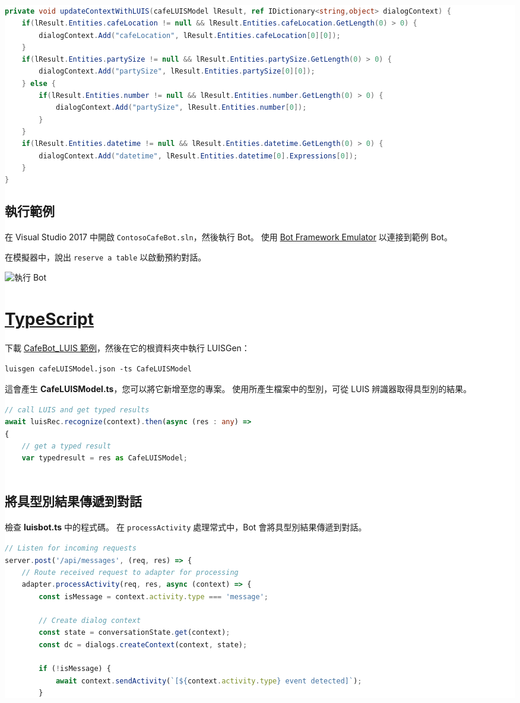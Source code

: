 ```cs
private void updateContextWithLUIS(cafeLUISModel lResult, ref IDictionary<string,object> dialogContext) {
    if(lResult.Entities.cafeLocation != null && lResult.Entities.cafeLocation.GetLength(0) > 0) {
        dialogContext.Add("cafeLocation", lResult.Entities.cafeLocation[0][0]);
    }
    if(lResult.Entities.partySize != null && lResult.Entities.partySize.GetLength(0) > 0) {
        dialogContext.Add("partySize", lResult.Entities.partySize[0][0]);
    } else {
        if(lResult.Entities.number != null && lResult.Entities.number.GetLength(0) > 0) {
            dialogContext.Add("partySize", lResult.Entities.number[0]);
        }
    }
    if(lResult.Entities.datetime != null && lResult.Entities.datetime.GetLength(0) > 0) {
        dialogContext.Add("datetime", lResult.Entities.datetime[0].Expressions[0]);
    }
}
```
## <a name="run-the-sample"></a>執行範例

在 Visual Studio 2017 中開啟 `ContosoCafeBot.sln`，然後執行 Bot。 使用 [Bot Framework Emulator](https://docs.microsoft.com/en-us/azure/bot-service/bot-service-debug-emulator) 以連接到範例 Bot。

在模擬器中，說出 `reserve a table` 以啟動預約對話。

![執行 Bot](media/how-to-luisgen/run-bot.png)

# <a name="typescripttabjs"></a>[TypeScript](#tab/js)

下載 [CafeBot_LUIS 範例](https://aka.ms/contosocafebot-typescript-luis-dialogs)，然後在它的根資料夾中執行 LUISGen：

```
luisgen cafeLUISModel.json -ts CafeLUISModel
```

這會產生 **CafeLUISModel.ts**，您可以將它新增至您的專案。 使用所產生檔案中的型別，可從 LUIS 辨識器取得具型別的結果。


```typescript
// call LUIS and get typed results
await luisRec.recognize(context).then(async (res : any) => 
{    
    // get a typed result
    var typedresult = res as CafeLUISModel;   
    
```

## <a name="pass-the-typed-result-to-a-dialog"></a>將具型別結果傳遞到對話

檢查 **luisbot.ts** 中的程式碼。 在 `processActivity` 處理常式中，Bot 會將具型別結果傳遞到對話。

```typescript
// Listen for incoming requests 
server.post('/api/messages', (req, res) => {
    // Route received request to adapter for processing
    adapter.processActivity(req, res, async (context) => {
        const isMessage = context.activity.type === 'message';

        // Create dialog context 
        const state = conversationState.get(context);
        const dc = dialogs.createContext(context, state);
            
        if (!isMessage) {
            await context.sendActivity(`[${context.activity.type} event detected]`);
        }
```